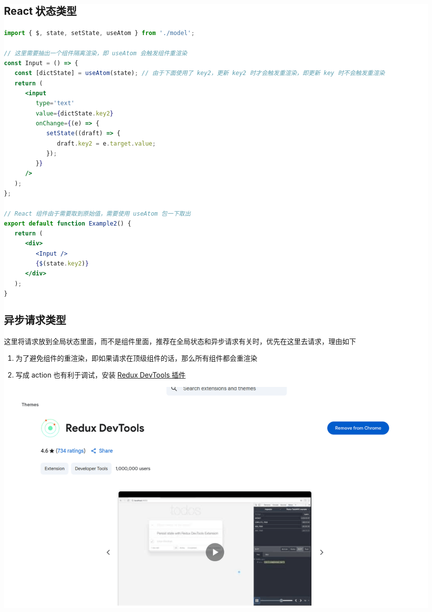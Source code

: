 ## React 状态类型

```jsx
import { $, state, setState, useAtom } from './model';

// 这里需要抽出一个组件隔离渲染，即 useAtom 会触发组件重渲染
const Input = () => {
   const [dictState] = useAtom(state); // 由于下面使用了 key2，更新 key2 时才会触发重渲染，即更新 key 时不会触发重渲染
   return (
      <input
         type='text'
         value={dictState.key2}
         onChange={(e) => {
            setState((draft) => {
               draft.key2 = e.target.value;
            });
         }}
      />
   );
};

// React 组件由于需要取到原始值，需要使用 useAtom 包一下取出
export default function Example2() {
   return (
      <div>
         <Input />
         {$(state.key2)}
      </div>
   );
}
```

## 异步请求类型

这里将请求放到全局状态里面，而不是组件里面，推荐在全局状态和异步请求有关时，优先在这里去请求，理由如下

1. 为了避免组件的重渲染，即如果请求在顶级组件的话，那么所有组件都会重渲染
2. 写成 action 也有利于调试，安装 [Redux DevTools 插件](https://chromewebstore.google.com/detail/redux-devtools/lmhkpmbekcpmknklioeibfkpmmfibljd)

   ![](res/2025-10-23-16-21-40.png)